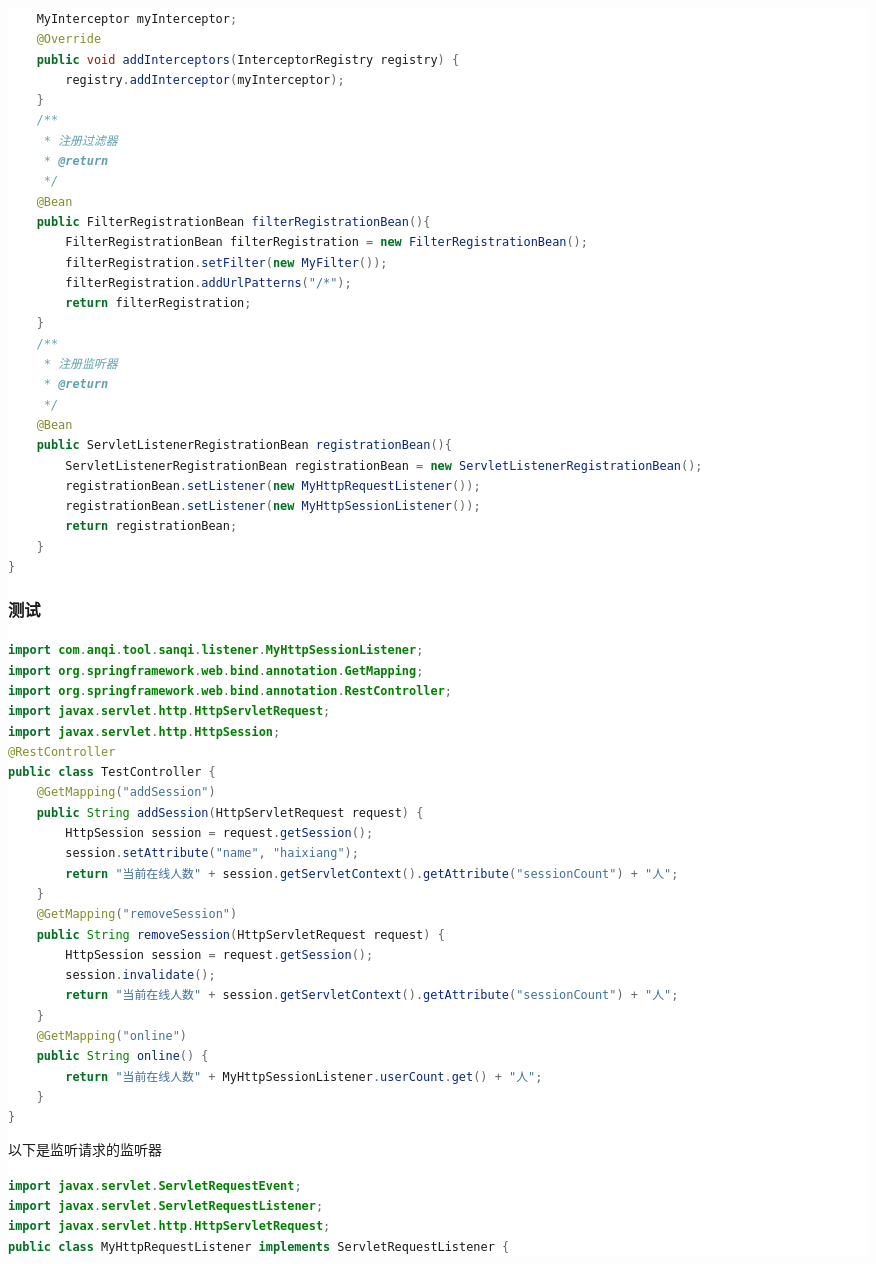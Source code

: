 ```java
    MyInterceptor myInterceptor;
    @Override
    public void addInterceptors(InterceptorRegistry registry) {
        registry.addInterceptor(myInterceptor);
    }
    /**
     * 注册过滤器
     * @return
     */
    @Bean
    public FilterRegistrationBean filterRegistrationBean(){
        FilterRegistrationBean filterRegistration = new FilterRegistrationBean();
        filterRegistration.setFilter(new MyFilter());
        filterRegistration.addUrlPatterns("/*");
        return filterRegistration;
    }
    /**
     * 注册监听器
     * @return
     */
    @Bean
    public ServletListenerRegistrationBean registrationBean(){
        ServletListenerRegistrationBean registrationBean = new ServletListenerRegistrationBean();
        registrationBean.setListener(new MyHttpRequestListener());
        registrationBean.setListener(new MyHttpSessionListener());
        return registrationBean;
    }
}
```
<a name="rjNHM"></a>
### 测试
```java
import com.anqi.tool.sanqi.listener.MyHttpSessionListener;
import org.springframework.web.bind.annotation.GetMapping;
import org.springframework.web.bind.annotation.RestController;
import javax.servlet.http.HttpServletRequest;
import javax.servlet.http.HttpSession;
@RestController
public class TestController {
    @GetMapping("addSession")
    public String addSession(HttpServletRequest request) {
        HttpSession session = request.getSession();
        session.setAttribute("name", "haixiang");
        return "当前在线人数" + session.getServletContext().getAttribute("sessionCount") + "人";
    }
    @GetMapping("removeSession")
    public String removeSession(HttpServletRequest request) {
        HttpSession session = request.getSession();
        session.invalidate();
        return "当前在线人数" + session.getServletContext().getAttribute("sessionCount") + "人";
    }
    @GetMapping("online")
    public String online() {
        return "当前在线人数" + MyHttpSessionListener.userCount.get() + "人";
    }
}
```
以下是监听请求的监听器
```java
import javax.servlet.ServletRequestEvent;
import javax.servlet.ServletRequestListener;
import javax.servlet.http.HttpServletRequest;
public class MyHttpRequestListener implements ServletRequestListener {
```